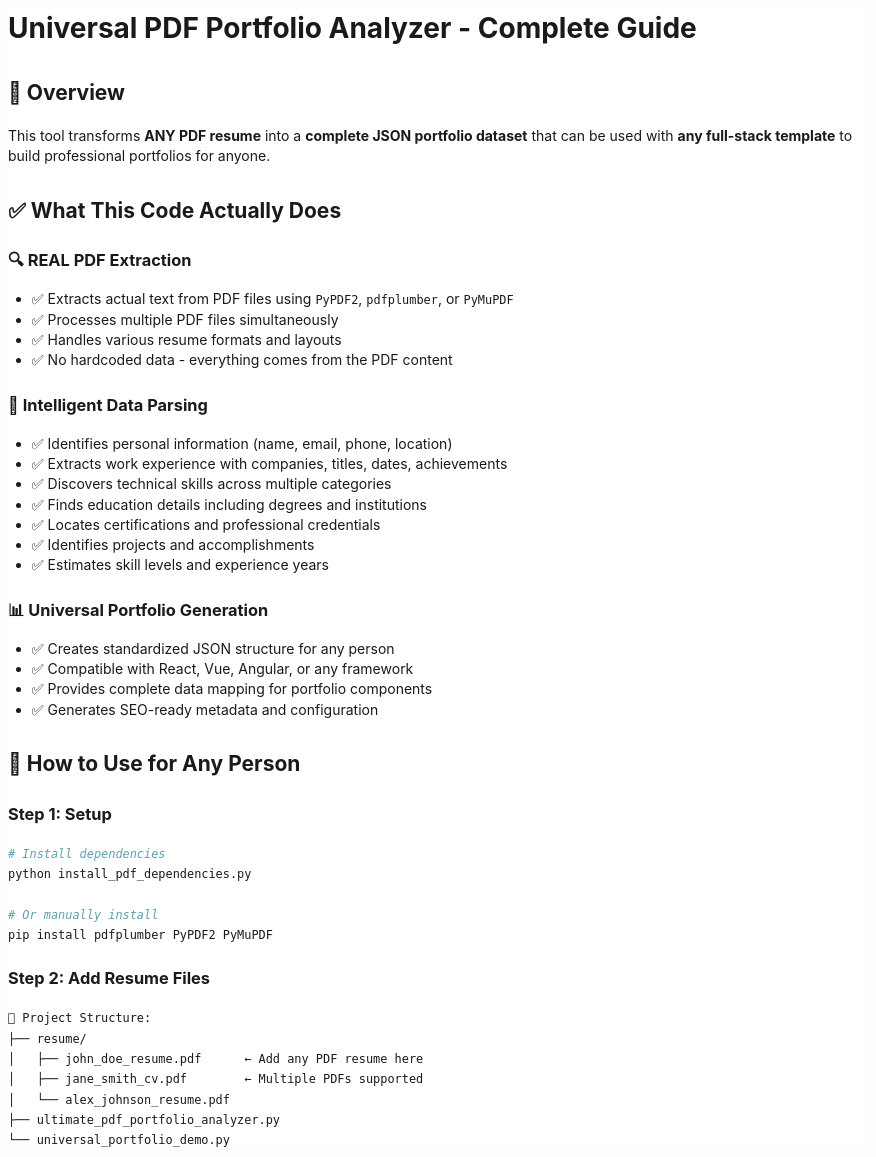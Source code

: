 # Universal PDF Portfolio Analyzer - Complete Guide

## 🎯 Overview

This tool transforms **ANY PDF resume** into a **complete JSON portfolio dataset** that can be used with **any full-stack template** to build professional portfolios for anyone.

## ✅ What This Code Actually Does

### 🔍 **REAL PDF Extraction**
- ✅ Extracts actual text from PDF files using `PyPDF2`, `pdfplumber`, or `PyMuPDF`
- ✅ Processes multiple PDF files simultaneously
- ✅ Handles various resume formats and layouts
- ✅ No hardcoded data - everything comes from the PDF content

### 🧠 **Intelligent Data Parsing**
- ✅ Identifies personal information (name, email, phone, location)
- ✅ Extracts work experience with companies, titles, dates, achievements
- ✅ Discovers technical skills across multiple categories
- ✅ Finds education details including degrees and institutions
- ✅ Locates certifications and professional credentials
- ✅ Identifies projects and accomplishments
- ✅ Estimates skill levels and experience years

### 📊 **Universal Portfolio Generation**
- ✅ Creates standardized JSON structure for any person
- ✅ Compatible with React, Vue, Angular, or any framework
- ✅ Provides complete data mapping for portfolio components
- ✅ Generates SEO-ready metadata and configuration

## 🚀 How to Use for Any Person

### Step 1: Setup
```bash
# Install dependencies
python install_pdf_dependencies.py

# Or manually install
pip install pdfplumber PyPDF2 PyMuPDF
```

### Step 2: Add Resume Files
```
📁 Project Structure:
├── resume/
│   ├── john_doe_resume.pdf      ← Add any PDF resume here
│   ├── jane_smith_cv.pdf        ← Multiple PDFs supported
│   └── alex_johnson_resume.pdf
├── ultimate_pdf_portfolio_analyzer.py
└── universal_portfolio_demo.py
```
